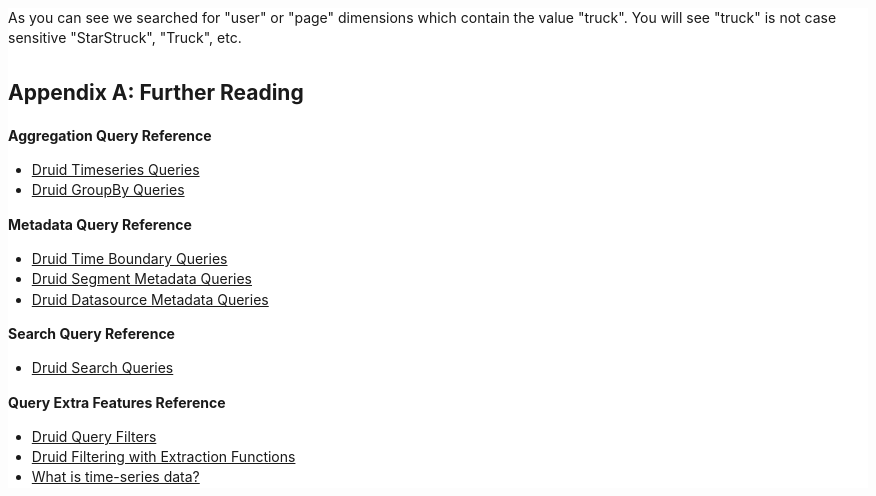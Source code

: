As you can see we searched for "user" or "page" dimensions which contain the value "truck". You will see "truck" is not case sensitive "StarStruck", "Truck", etc.

## Appendix A: Further Reading

**Aggregation Query Reference**

- [Druid Timeseries Queries](http://druid.io/docs/latest/querying/timeseriesquery.html)
- [Druid GroupBy Queries](http://druid.io/docs/latest/querying/groupbyquery.html)

**Metadata Query Reference**

- [Druid Time Boundary Queries](http://druid.io/docs/latest/querying/timeboundaryquery.html)
- [Druid Segment Metadata Queries](http://druid.io/docs/latest/querying/segmentmetadataquery.html)
- [Druid Datasource Metadata Queries](http://druid.io/docs/latest/querying/datasourcemetadataquery.html)

**Search Query Reference**

- [Druid Search Queries](http://druid.io/docs/latest/querying/searchquery.html)

**Query Extra Features Reference**

- [Druid Query Filters](http://druid.io/docs/latest/querying/filters.html)
- [Druid Filtering with Extraction Functions](http://druid.io/docs/latest/querying/filters.html#filtering-with-extraction-functions)
- [What is time-series data?](https://blog.timescale.com/what-the-heck-is-time-series-data-and-why-do-i-need-a-time-series-database-dcf3b1b18563)
